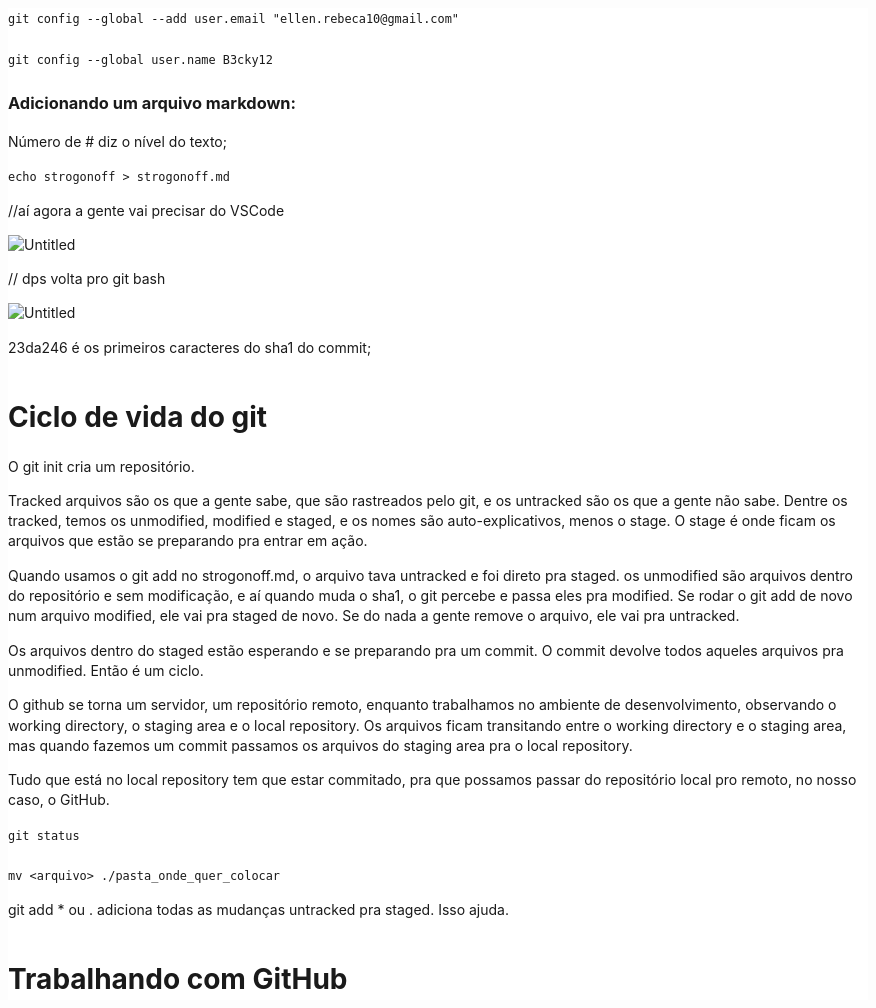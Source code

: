 ```
git config --global --add user.email "ellen.rebeca10@gmail.com"

git config --global user.name B3cky12
```

### Adicionando um arquivo markdown:

Número de # diz o nível do texto;

```
echo strogonoff > strogonoff.md
```

//aí agora a gente vai precisar do VSCode

![Untitled](Introduc%CC%A7a%CC%83o%20ao%20Git%20e%20ao%20GitHub%207a2f263b4edc4226b5de791a0b443fc5/Untitled.png)

// dps volta pro git bash

![Untitled](Introduc%CC%A7a%CC%83o%20ao%20Git%20e%20ao%20GitHub%207a2f263b4edc4226b5de791a0b443fc5/Untitled%201.png)

23da246 é os primeiros caracteres do sha1 do commit;

# Ciclo de vida do git

O git init cria um repositório. 

Tracked arquivos são os que a gente sabe, que são rastreados pelo git, e os untracked são os que a gente não sabe. Dentre os tracked, temos os unmodified, modified e staged, e os nomes são auto-explicativos, menos o stage. O stage é onde ficam os arquivos que estão se preparando pra entrar em ação.

Quando usamos o git add no strogonoff.md, o arquivo tava untracked e foi direto pra staged. os unmodified são arquivos dentro do repositório e sem modificação, e aí quando muda o sha1, o git percebe e passa eles pra modified. Se rodar o git add de novo num arquivo modified, ele vai pra staged de novo. Se do nada a gente remove o arquivo, ele vai pra untracked.

Os arquivos dentro do staged estão esperando e se preparando pra um commit. O commit devolve todos aqueles arquivos pra unmodified. Então é um ciclo.

O github se torna um servidor, um repositório remoto, enquanto trabalhamos no ambiente de desenvolvimento, observando o working directory, o staging area e o local repository. Os arquivos ficam transitando entre o working directory e o staging area, mas quando fazemos um commit passamos os arquivos do staging area pra o local repository.

Tudo que está no local repository tem que estar commitado, pra que possamos passar do repositório local pro remoto, no nosso caso, o GitHub.

```
git status

mv <arquivo> ./pasta_onde_quer_colocar
```

git add * ou . adiciona todas as mudanças untracked pra staged. Isso ajuda.

# Trabalhando com GitHub
